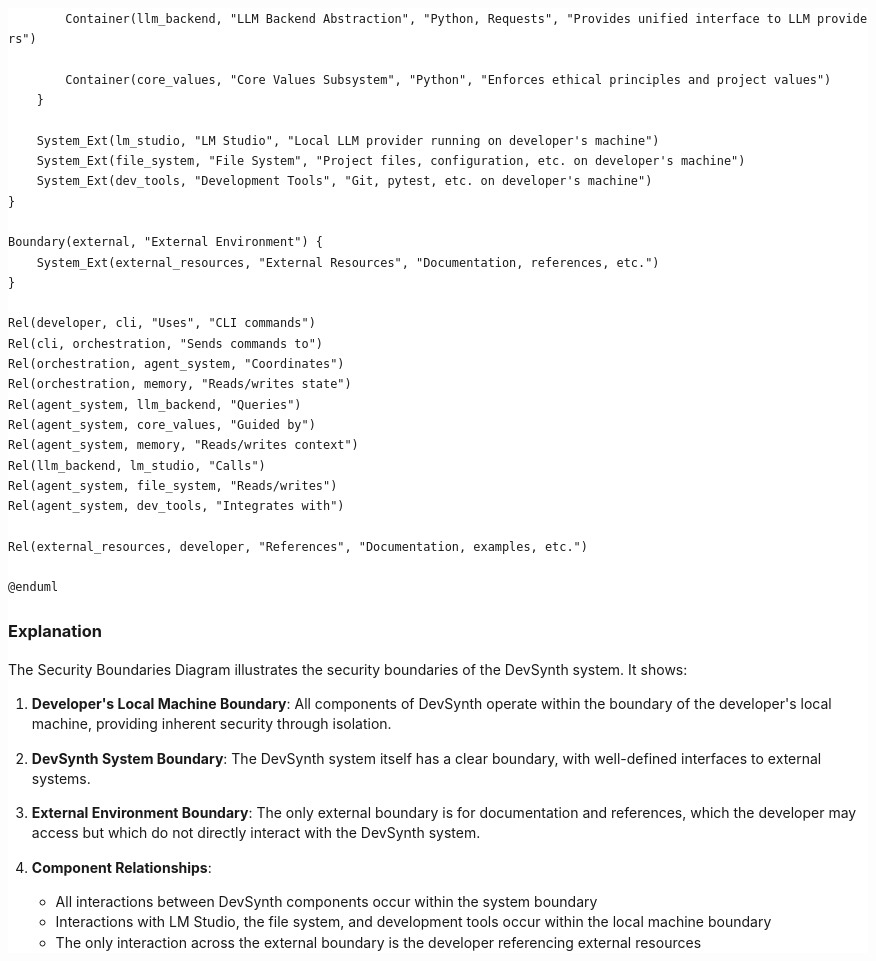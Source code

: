 ```plantuml
        Container(llm_backend, "LLM Backend Abstraction", "Python, Requests", "Provides unified interface to LLM providers")
        
        Container(core_values, "Core Values Subsystem", "Python", "Enforces ethical principles and project values")
    }
    
    System_Ext(lm_studio, "LM Studio", "Local LLM provider running on developer's machine")
    System_Ext(file_system, "File System", "Project files, configuration, etc. on developer's machine")
    System_Ext(dev_tools, "Development Tools", "Git, pytest, etc. on developer's machine")
}

Boundary(external, "External Environment") {
    System_Ext(external_resources, "External Resources", "Documentation, references, etc.")
}

Rel(developer, cli, "Uses", "CLI commands")
Rel(cli, orchestration, "Sends commands to")
Rel(orchestration, agent_system, "Coordinates")
Rel(orchestration, memory, "Reads/writes state")
Rel(agent_system, llm_backend, "Queries")
Rel(agent_system, core_values, "Guided by")
Rel(agent_system, memory, "Reads/writes context")
Rel(llm_backend, lm_studio, "Calls")
Rel(agent_system, file_system, "Reads/writes")
Rel(agent_system, dev_tools, "Integrates with")

Rel(external_resources, developer, "References", "Documentation, examples, etc.")

@enduml
```

### Explanation

The Security Boundaries Diagram illustrates the security boundaries of the DevSynth system. It shows:

1. **Developer's Local Machine Boundary**: All components of DevSynth operate within the boundary of the developer's local machine, providing inherent security through isolation.

2. **DevSynth System Boundary**: The DevSynth system itself has a clear boundary, with well-defined interfaces to external systems.

3. **External Environment Boundary**: The only external boundary is for documentation and references, which the developer may access but which do not directly interact with the DevSynth system.

4. **Component Relationships**:
   - All interactions between DevSynth components occur within the system boundary
   - Interactions with LM Studio, the file system, and development tools occur within the local machine boundary
   - The only interaction across the external boundary is the developer referencing external resources
